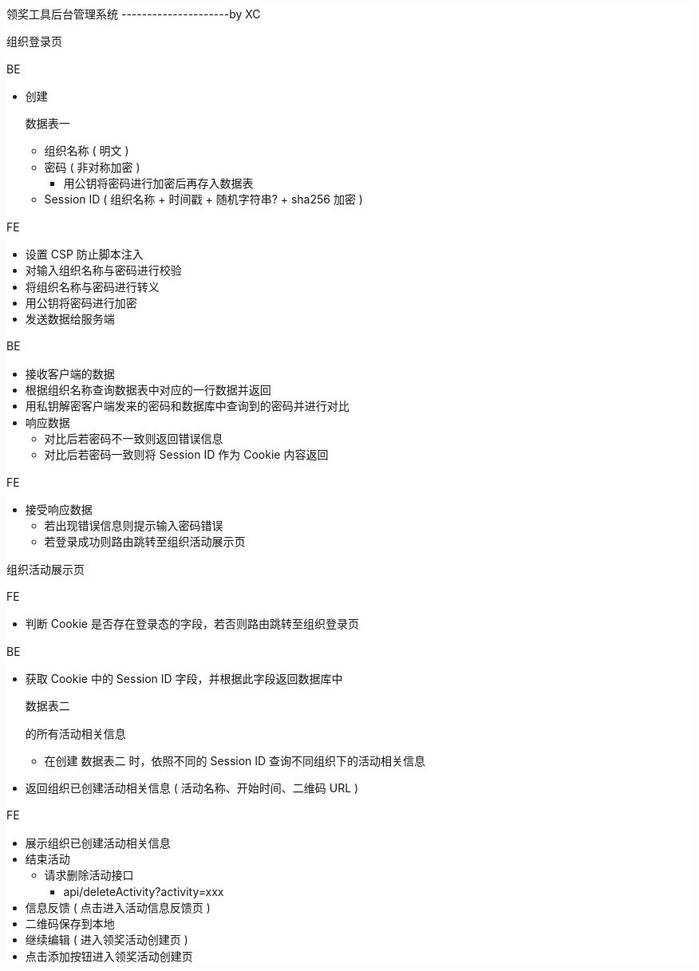 领奖工具后台管理系统
---------------------by XC

组织登录页

BE

- 创建
   
  数据表一
  - 组织名称 ( 明文 )
  - 密码 ( 非对称加密 )
    - 用公钥将密码进行加密后再存入数据表
  - Session ID ( 组织名称 + 时间戳 + 随机字符串? + sha256 加密 )

FE

- 设置 CSP 防止脚本注入
- 对输入组织名称与密码进行校验
- 将组织名称与密码进行转义
- 用公钥将密码进行加密
- 发送数据给服务端

BE

- 接收客户端的数据
- 根据组织名称查询数据表中对应的一行数据并返回
- 用私钥解密客户端发来的密码和数据库中查询到的密码并进行对比
- 响应数据
  - 对比后若密码不一致则返回错误信息
  - 对比后若密码一致则将 Session ID 作为 Cookie 内容返回

FE

- 接受响应数据
  - 若出现错误信息则提示输入密码错误
  - 若登录成功则路由跳转至组织活动展示页

组织活动展示页

FE

- 判断 Cookie 是否存在登录态的字段，若否则路由跳转至组织登录页

BE

- 获取 Cookie 中的 Session ID 字段，并根据此字段返回数据库中
   
  数据表二
   
  的所有活动相关信息
  - 在创建 数据表二 时，依照不同的 Session ID 查询不同组织下的活动相关信息
- 返回组织已创建活动相关信息 ( 活动名称、开始时间、二维码 URL )

FE

- 展示组织已创建活动相关信息
- 结束活动
  - 请求删除活动接口
    - api/deleteActivity?activity=xxx
- 信息反馈 ( 点击进入活动信息反馈页 )
- 二维码保存到本地
- 继续编辑 ( 进入领奖活动创建页 )
- 点击添加按钮进入领奖活动创建页
